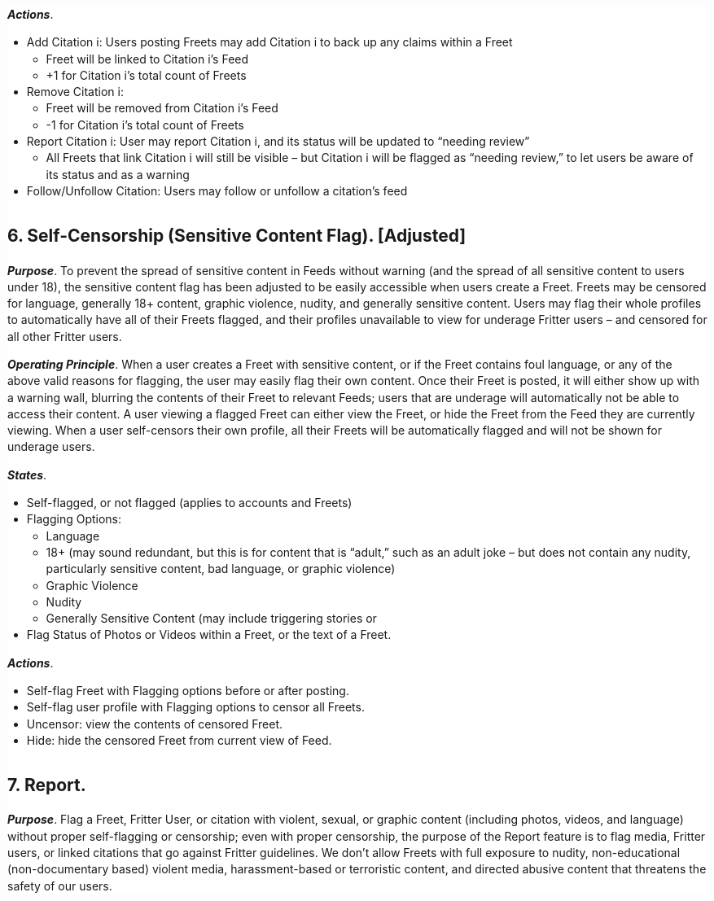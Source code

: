 
_**Actions**_.
* Add Citation i: Users posting Freets may add Citation i to back up any claims within a Freet
    * Freet will be linked to Citation i’s Feed
    * +1 for Citation i’s total count of Freets
* Remove Citation i: 
    * Freet will be removed from Citation i’s Feed
    * -1 for Citation i’s total count of Freets
* Report Citation i: User may report Citation i, and its status will be updated to “needing review”
    * All Freets that link Citation i will still be visible – but Citation i will be flagged as “needing review,” to let users be aware of its status and as a warning
* Follow/Unfollow Citation: Users may follow or unfollow a citation’s feed



## 6. Self-Censorship (Sensitive Content Flag). [Adjusted]

_**Purpose**_. To prevent the spread of sensitive content in Feeds without warning (and the spread of all sensitive content to users under 18), the sensitive content flag has been adjusted to be easily accessible when users create a Freet. Freets may be censored for language, generally 18+ content, graphic violence, nudity, and generally sensitive content. Users may flag their whole profiles to automatically have all of their Freets flagged, and their profiles unavailable to view for underage Fritter users – and censored for all other Fritter users.


_**Operating Principle**_. When a user creates a Freet with sensitive content, or if the Freet contains foul language, or any of the above valid reasons for flagging, the user may easily flag their own content. Once their Freet is posted, it will either show up with a warning wall, blurring the contents of their Freet to relevant Feeds; users that are underage will automatically not be able to access their content. A user viewing a flagged Freet can either view the Freet, or hide the Freet from the Feed they are currently viewing. When a user self-censors their own profile, all their Freets will be automatically flagged and will not be shown for underage users.


_**States**_.
* Self-flagged, or not flagged (applies to accounts and Freets)
* Flagging Options: 
    * Language
    * 18+ (may sound redundant, but this is for content that is “adult,” such as an adult joke – but does not contain any nudity, particularly sensitive content, bad language, or graphic violence)
    * Graphic Violence
    * Nudity
    * Generally Sensitive Content (may include triggering stories or 
* Flag Status of Photos or Videos within a Freet, or the text of a Freet.


_**Actions**_.
* Self-flag Freet with Flagging options before or after posting.
* Self-flag user profile with Flagging options to censor all Freets.
* Uncensor: view the contents of censored Freet.
* Hide: hide the censored Freet from current view of Feed.


## 7. Report.
_**Purpose**_. Flag a Freet, Fritter User, or citation with violent, sexual, or graphic content (including photos, videos, and language) without proper self-flagging or censorship; even with proper censorship, the purpose of the Report feature is to flag media, Fritter users, or linked citations that go against Fritter guidelines. We don’t allow Freets with full exposure to nudity, non-educational (non-documentary based) violent media, harassment-based or terroristic content, and directed abusive content that threatens the safety of our users.


[^1]: may be automated with new metrics, rather than reviewed by a team on a case-by-case basis; MVP (Minimally Viable Product) may start off this way, though.
[^2]: system of determining whether or not a Fritter User will be suspended, warned, or deleted may differ and change to be based on metrics of volume, how popular the user is, and consider the turnover rates of users filing the reports, etc. In the process of brainstorming this process + studying reporting processes of other social media platforms.